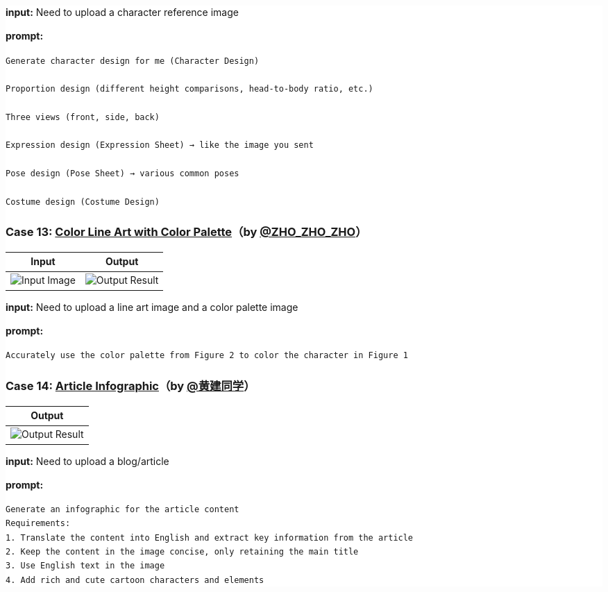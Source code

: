 
**input:** Need to upload a character reference image

**prompt:**

```
Generate character design for me (Character Design)

Proportion design (different height comparisons, head-to-body ratio, etc.)

Three views (front, side, back)

Expression design (Expression Sheet) → like the image you sent

Pose design (Pose Sheet) → various common poses

Costume design (Costume Design)
```


### Case 13: [Color Line Art with Color Palette](https://x.com/ZHO_ZHO_ZHO/status/1960652077891510752)（by [@ZHO_ZHO_ZHO](https://x.com/ZHO_ZHO_ZHO)）

| Input | Output |
|:---:|:---:|
| <img src="images/case13/input.jpg" width="300" alt="Input Image"> | <img src="images/case13/output.jpg" width="300" alt="Output Result"> |


**input:** Need to upload a line art image and a color palette image

**prompt:**

```
Accurately use the color palette from Figure 2 to color the character in Figure 1
```


### Case 14: [Article Infographic](https://weibo.com/5648162302/5204549851155423?wm=3333_2001&from=10F8393010&sourcetype=weixin&s_trans=7836809604_5204549851155423&s_channel=4)（by [@黄建同学](https://weibo.com/u/5648162302)）

| Output |
|:---:|
| <img src="images/case14/output.jpg" width="300" alt="Output Result"> |


**input:** Need to upload a blog/article

**prompt:**

```
Generate an infographic for the article content
Requirements:
1. Translate the content into English and extract key information from the article
2. Keep the content in the image concise, only retaining the main title
3. Use English text in the image
4. Add rich and cute cartoon characters and elements
```
